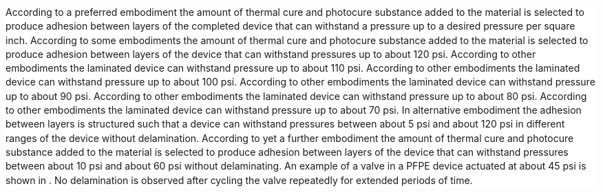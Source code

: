 According to a preferred embodiment the amount of thermal cure and photocure substance added to the material is selected to produce adhesion between layers of the completed device that can withstand a pressure up to a desired pressure per square inch. According to some embodiments the amount of thermal cure and photocure substance added to the material is selected to produce adhesion between layers of the device that can withstand pressures up to about 120 psi. According to other embodiments the laminated device can withstand pressure up to about 110 psi. According to other embodiments the laminated device can withstand pressure up to about 100 psi. According to other embodiments the laminated device can withstand pressure up to about 90 psi. According to other embodiments the laminated device can withstand pressure up to about 80 psi. According to other embodiments the laminated device can withstand pressure up to about 70 psi. In alternative embodiment the adhesion between layers is structured such that a device can withstand pressures between about 5 psi and about 120 psi in different ranges of the device without delamination. According to yet a further embodiment the amount of thermal cure and photocure substance added to the material is selected to produce adhesion between layers of the device that can withstand pressures between about 10 psi and about 60 psi without delaminating. An example of a valve in a PFPE device actuated at about 45 psi is shown in . No delamination is observed after cycling the valve repeatedly for extended periods of time.

